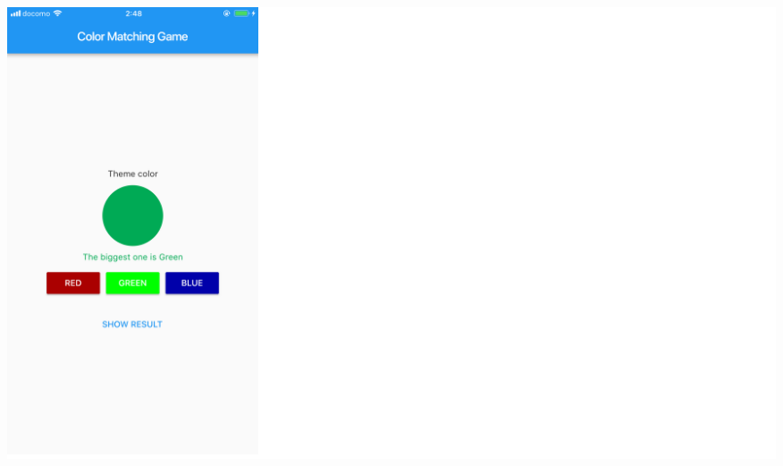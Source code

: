 <img src="https://github.com/naro143/color_matching_game/blob/master/screenshots/iOS_2.png" height="500">